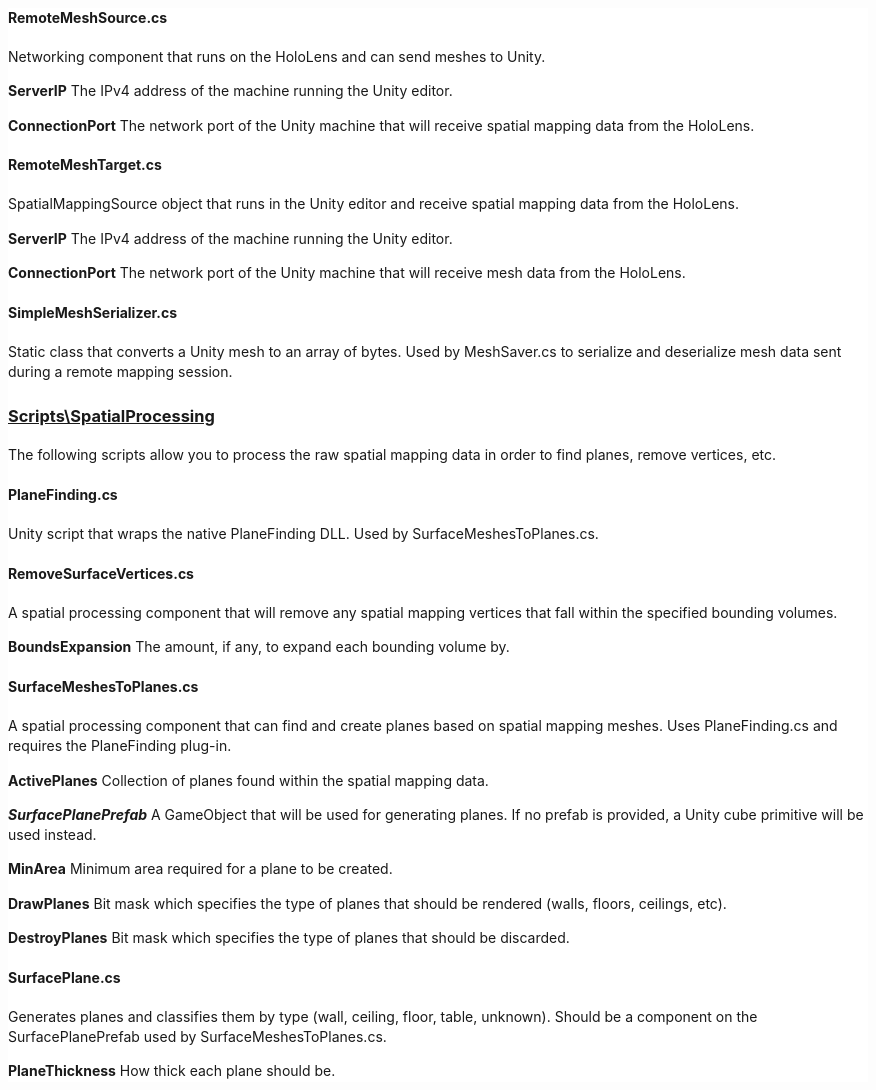 #### RemoteMeshSource.cs
Networking component that runs on the HoloLens and can send meshes to Unity.

**ServerIP** The IPv4 address of the machine running the Unity editor.

**ConnectionPort** The network port of the Unity machine that will receive spatial mapping data from the HoloLens.

#### RemoteMeshTarget.cs
SpatialMappingSource object that runs in the Unity editor and receive spatial mapping data from the HoloLens.

**ServerIP** The IPv4 address of the machine running the Unity editor.

**ConnectionPort** The network port of the Unity machine that will receive mesh data from the HoloLens.

#### SimpleMeshSerializer.cs
Static class that converts a Unity mesh to an array of bytes. Used by MeshSaver.cs to serialize and deserialize mesh data sent during a remote mapping session.

### [Scripts\SpatialProcessing](Scripts)

The following scripts allow you to process the raw spatial mapping data in order to find planes, remove vertices, etc.

#### PlaneFinding.cs
Unity script that wraps the native PlaneFinding DLL. Used by SurfaceMeshesToPlanes.cs.

#### RemoveSurfaceVertices.cs
A spatial processing component that will remove any spatial mapping vertices that fall within the specified bounding volumes.

**BoundsExpansion** The amount, if any, to expand each bounding volume by.

#### SurfaceMeshesToPlanes.cs
A spatial processing component that can find and create planes based on spatial mapping meshes. Uses PlaneFinding.cs and requires the PlaneFinding plug-in.

**ActivePlanes** Collection of planes found within the spatial mapping data.

**_SurfacePlanePrefab_** A GameObject that will be used for generating planes. If no prefab is provided, a Unity cube primitive will be used instead.

**MinArea** Minimum area required for a plane to be created.

**DrawPlanes** Bit mask which specifies the type of planes that should be rendered (walls, floors, ceilings, etc).

**DestroyPlanes** Bit mask which specifies the type of planes that should be discarded.

#### SurfacePlane.cs
Generates planes and classifies them by type (wall, ceiling, floor, table, unknown). Should be a component on the SurfacePlanePrefab used by SurfaceMeshesToPlanes.cs.

**PlaneThickness** How thick each plane should be.
